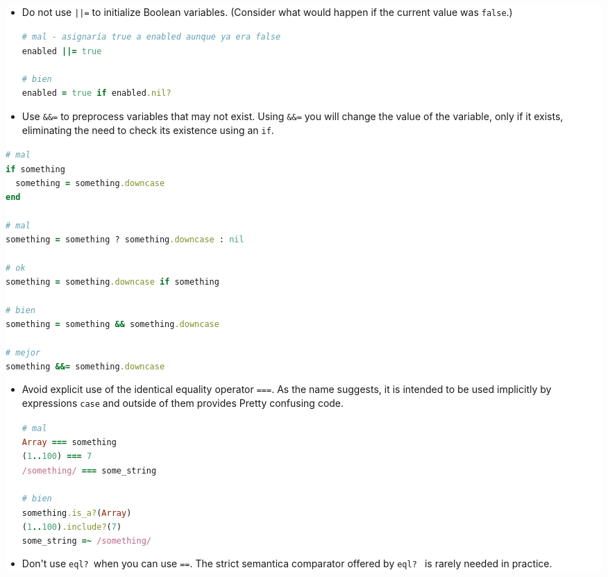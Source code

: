 * Do not use `||=` to initialize Boolean variables. (Consider what
would happen if the current value was `false`.)

    ```ruby
    # mal - asignaría true a enabled aunque ya era false
    enabled ||= true

    # bien
    enabled = true if enabled.nil?
    ```

*  <a name="double-amper-preprocess"> </a> 
  Use `&&=` to preprocess variables that may not exist.
  Using `&&=` you will change the value of the variable, only if it exists, 
  eliminating the need to check its existence using an `if`.

  ```ruby
  # mal
  if something
    something = something.downcase
  end

  # mal
  something = something ? something.downcase : nil

  # ok
  something = something.downcase if something

  # bien
  something = something && something.downcase

  # mejor
  something &&= something.downcase
  ```

* Avoid explicit use of the identical equality operator `===`.
  As the name suggests, it is intended to be used
  implicitly by expressions `case` and outside of them provides
  Pretty confusing code.

    ```ruby
    # mal
    Array === something
    (1..100) === 7
    /something/ === some_string

    # bien
    something.is_a?(Array)
    (1..100).include?(7)
    some_string =~ /something/
    ```
*  <a name="eql"> </a> 
  Don't use `eql? `when you can use `==`. 
  The strict semantica comparator offered by `eql? ` 
  is rarely needed in practice.
